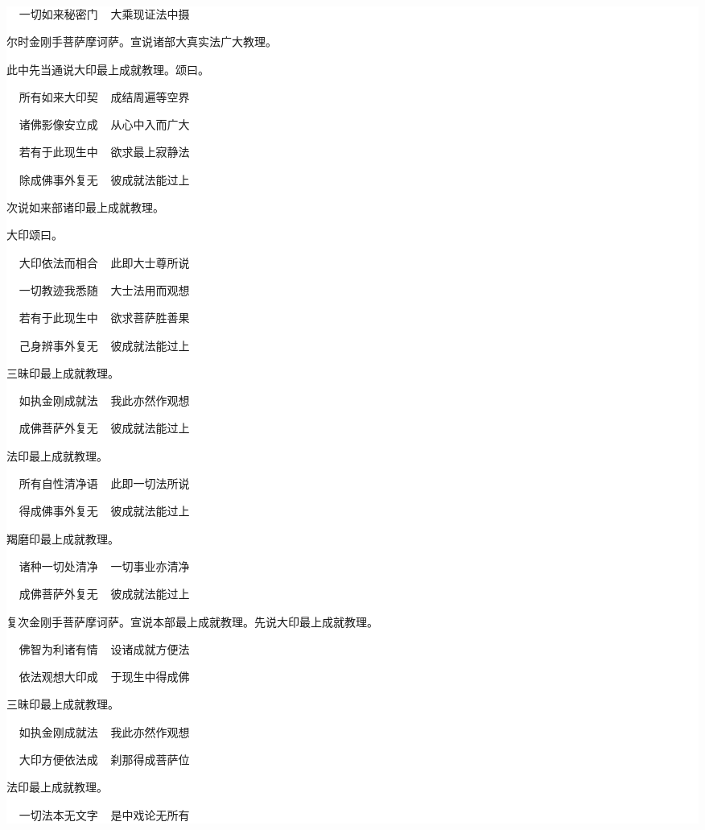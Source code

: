 &nbsp;&nbsp;&nbsp;&nbsp;一切如来秘密门&nbsp;&nbsp;&nbsp;&nbsp;大乘现证法中摄


尔时金刚手菩萨摩诃萨。宣说诸部大真实法广大教理。

此中先当通说大印最上成就教理。颂曰。

&nbsp;&nbsp;&nbsp;&nbsp;所有如来大印契&nbsp;&nbsp;&nbsp;&nbsp;成结周遍等空界

&nbsp;&nbsp;&nbsp;&nbsp;诸佛影像安立成&nbsp;&nbsp;&nbsp;&nbsp;从心中入而广大

&nbsp;&nbsp;&nbsp;&nbsp;若有于此现生中&nbsp;&nbsp;&nbsp;&nbsp;欲求最上寂静法

&nbsp;&nbsp;&nbsp;&nbsp;除成佛事外复无&nbsp;&nbsp;&nbsp;&nbsp;彼成就法能过上


次说如来部诸印最上成就教理。

大印颂曰。

&nbsp;&nbsp;&nbsp;&nbsp;大印依法而相合&nbsp;&nbsp;&nbsp;&nbsp;此即大士尊所说

&nbsp;&nbsp;&nbsp;&nbsp;一切教迹我悉随&nbsp;&nbsp;&nbsp;&nbsp;大士法用而观想

&nbsp;&nbsp;&nbsp;&nbsp;若有于此现生中&nbsp;&nbsp;&nbsp;&nbsp;欲求菩萨胜善果

&nbsp;&nbsp;&nbsp;&nbsp;己身辨事外复无&nbsp;&nbsp;&nbsp;&nbsp;彼成就法能过上


三昧印最上成就教理。

&nbsp;&nbsp;&nbsp;&nbsp;如执金刚成就法&nbsp;&nbsp;&nbsp;&nbsp;我此亦然作观想

&nbsp;&nbsp;&nbsp;&nbsp;成佛菩萨外复无&nbsp;&nbsp;&nbsp;&nbsp;彼成就法能过上


法印最上成就教理。

&nbsp;&nbsp;&nbsp;&nbsp;所有自性清净语&nbsp;&nbsp;&nbsp;&nbsp;此即一切法所说

&nbsp;&nbsp;&nbsp;&nbsp;得成佛事外复无&nbsp;&nbsp;&nbsp;&nbsp;彼成就法能过上


羯磨印最上成就教理。

&nbsp;&nbsp;&nbsp;&nbsp;诸种一切处清净&nbsp;&nbsp;&nbsp;&nbsp;一切事业亦清净

&nbsp;&nbsp;&nbsp;&nbsp;成佛菩萨外复无&nbsp;&nbsp;&nbsp;&nbsp;彼成就法能过上


复次金刚手菩萨摩诃萨。宣说本部最上成就教理。先说大印最上成就教理。

&nbsp;&nbsp;&nbsp;&nbsp;佛智为利诸有情&nbsp;&nbsp;&nbsp;&nbsp;设诸成就方便法

&nbsp;&nbsp;&nbsp;&nbsp;依法观想大印成&nbsp;&nbsp;&nbsp;&nbsp;于现生中得成佛


三昧印最上成就教理。

&nbsp;&nbsp;&nbsp;&nbsp;如执金刚成就法&nbsp;&nbsp;&nbsp;&nbsp;我此亦然作观想

&nbsp;&nbsp;&nbsp;&nbsp;大印方便依法成&nbsp;&nbsp;&nbsp;&nbsp;刹那得成菩萨位


法印最上成就教理。

&nbsp;&nbsp;&nbsp;&nbsp;一切法本无文字&nbsp;&nbsp;&nbsp;&nbsp;是中戏论无所有
